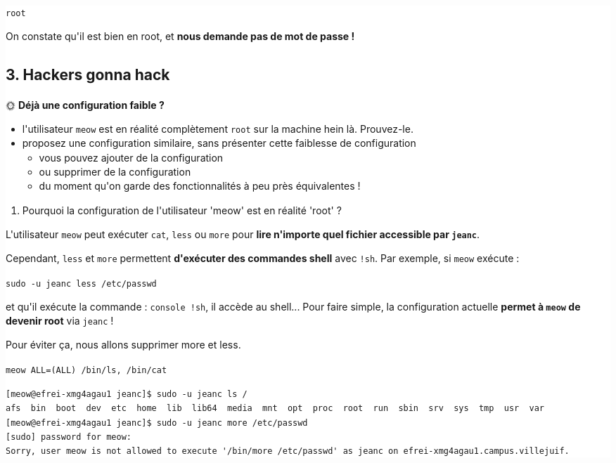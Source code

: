 ```console
root
```
On constate qu'il est bien en root, et **nous demande pas de mot de passe !**
## 3. Hackers gonna hack

🌞 **Déjà une configuration faible ?**

- l'utilisateur `meow` est en réalité complètement `root` sur la machine hein là. Prouvez-le.
- proposez une configuration similaire, sans présenter cette faiblesse de configuration
  - vous pouvez ajouter de la configuration
  - ou supprimer de la configuration
  - du moment qu'on garde des fonctionnalités à peu près équivalentes !

1. Pourquoi la configuration de l'utilisateur 'meow' est en réalité 'root'  ?

L'utilisateur `meow` peut exécuter `cat`, `less` ou `more` pour **lire n'importe quel fichier accessible par `jeanc`**.

Cependant, `less` et `more` permettent **d'exécuter des commandes shell** avec `!sh`. Par exemple, si `meow` exécute :
```console
sudo -u jeanc less /etc/passwd
```
et qu'il exécute la commande : ```console !sh```, il accède au shell...
Pour faire simple, la configuration actuelle **permet à `meow` de devenir root** via `jeanc` !

Pour éviter ça, nous allons supprimer more et less.
```console
meow ALL=(ALL) /bin/ls, /bin/cat
```
```console
[meow@efrei-xmg4agau1 jeanc]$ sudo -u jeanc ls /
afs  bin  boot  dev  etc  home  lib  lib64  media  mnt  opt  proc  root  run  sbin  srv  sys  tmp  usr  var
[meow@efrei-xmg4agau1 jeanc]$ sudo -u jeanc more /etc/passwd
[sudo] password for meow:
Sorry, user meow is not allowed to execute '/bin/more /etc/passwd' as jeanc on efrei-xmg4agau1.campus.villejuif.
```
